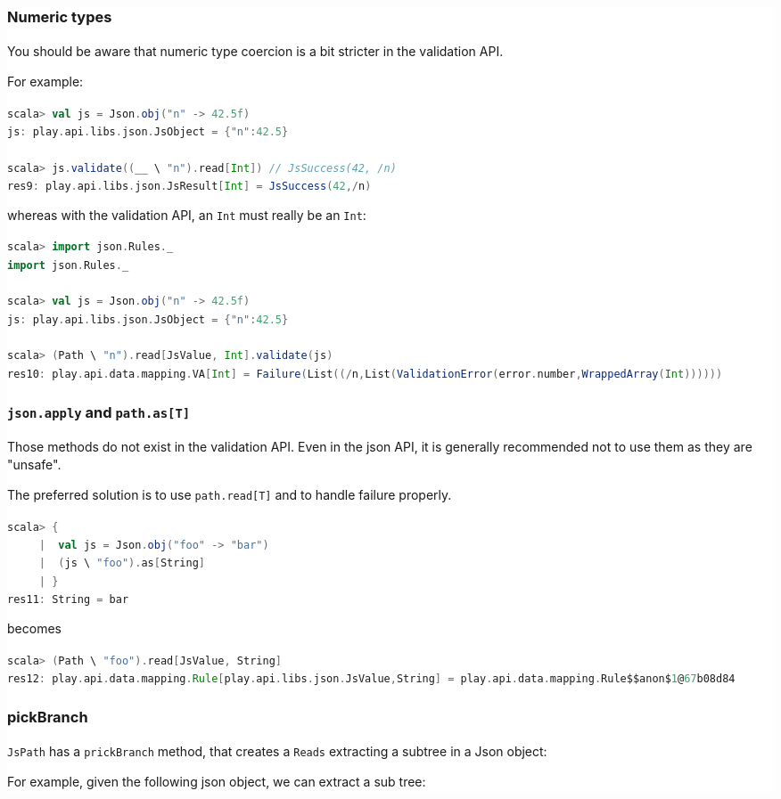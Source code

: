 
### Numeric types

You should be aware that numeric type coercion is a bit stricter in the validation API.

For example:

```scala
scala> val js = Json.obj("n" -> 42.5f)
js: play.api.libs.json.JsObject = {"n":42.5}

scala> js.validate((__ \ "n").read[Int]) // JsSuccess(42, /n)
res9: play.api.libs.json.JsResult[Int] = JsSuccess(42,/n)
```

whereas with the validation API, an `Int` must really be an `Int`:

```scala
scala> import json.Rules._
import json.Rules._

scala> val js = Json.obj("n" -> 42.5f)
js: play.api.libs.json.JsObject = {"n":42.5}

scala> (Path \ "n").read[JsValue, Int].validate(js)
res10: play.api.data.mapping.VA[Int] = Failure(List((/n,List(ValidationError(error.number,WrappedArray(Int))))))
```

### `json.apply` and `path.as[T]`

Those methods do not exist in the validation API. Even in the json API, it is generally recommended not to use them as they are "unsafe".

The preferred solution is to use `path.read[T]` and to handle failure properly.

```scala
scala> {
     | 	val js = Json.obj("foo" -> "bar")
     | 	(js \ "foo").as[String]
     | }
res11: String = bar
```

becomes

```scala
scala> (Path \ "foo").read[JsValue, String]
res12: play.api.data.mapping.Rule[play.api.libs.json.JsValue,String] = play.api.data.mapping.Rule$$anon$1@67b08d84
```

### pickBranch

`JsPath` has a `prickBranch` method, that creates a `Reads` extracting a subtree in a Json object:

For example, given the following json object, we can extract a sub tree:
